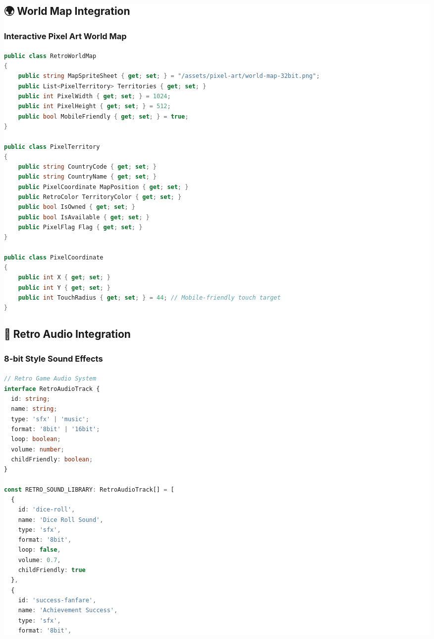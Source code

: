 ## 🌍 World Map Integration

### Interactive Pixel Art World Map
```csharp
public class RetroWorldMap
{
    public string MapSpriteSheet { get; set; } = "/assets/pixel-art/world-map-32bit.png";
    public List<PixelTerritory> Territories { get; set; }
    public int PixelWidth { get; set; } = 1024;
    public int PixelHeight { get; set; } = 512;
    public bool MobileFriendly { get; set; } = true;
}

public class PixelTerritory
{
    public string CountryCode { get; set; }
    public string CountryName { get; set; }
    public PixelCoordinate MapPosition { get; set; }
    public RetroColor TerritoryColor { get; set; }
    public bool IsOwned { get; set; }
    public bool IsAvailable { get; set; }
    public PixelFlag Flag { get; set; }
}

public class PixelCoordinate
{
    public int X { get; set; }
    public int Y { get; set; }
    public int TouchRadius { get; set; } = 44; // Mobile-friendly touch target
}
```

## 🎵 Retro Audio Integration

### 8-bit Style Sound Effects
```typescript
// Retro Game Audio System
interface RetroAudioTrack {
  id: string;
  name: string;
  type: 'sfx' | 'music';
  format: '8bit' | '16bit';
  loop: boolean;
  volume: number;
  childFriendly: boolean;
}

const RETRO_SOUND_LIBRARY: RetroAudioTrack[] = [
  {
    id: 'dice-roll',
    name: 'Dice Roll Sound',
    type: 'sfx',
    format: '8bit',
    loop: false,
    volume: 0.7,
    childFriendly: true
  },
  {
    id: 'success-fanfare',
    name: 'Achievement Success',
    type: 'sfx',
    format: '8bit',
```